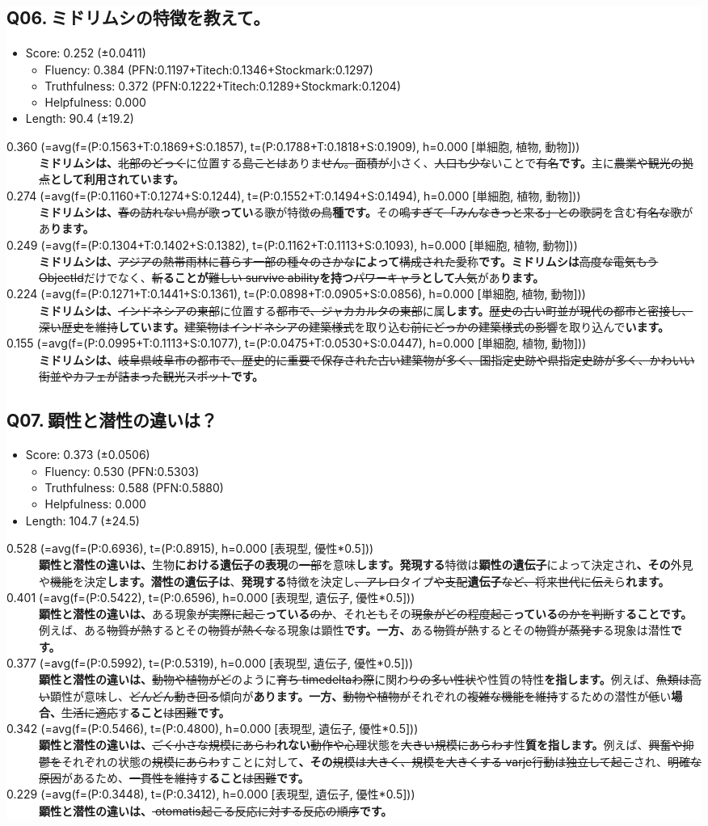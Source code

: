 ## <a name="Q06"></a>Q06. ミドリムシの特徴を教えて。

- Score: 0.252 (±0.0411)
  - Fluency: 0.384 (PFN:0.1197+Titech:0.1346+Stockmark:0.1297)
  - Truthfulness: 0.372 (PFN:0.1222+Titech:0.1289+Stockmark:0.1204)
  - Helpfulness: 0.000
- Length: 90.4 (±19.2)

<dl>
<dt>0.360 (=avg(f=(P:0.1563+T:0.1869+S:0.1857), t=(P:0.1788+T:0.1818+S:0.1909), h=0.000 [単細胞, 植物, 動物]))</dt>
<dd><b>ミドリムシは、</b><s>北部のどっく</s>に位置する<s>島ことは</s>ありま<s>せん。面積が</s>小さく、<s>人口も少な</s>いことで<s>有名</s><b>です。</b>主に<s>農業や観光の拠点</s><b>として利用されています。</b></dd>
<dt>0.274 (=avg(f=(P:0.1160+T:0.1274+S:0.1244), t=(P:0.1552+T:0.1494+S:0.1494), h=0.000 [単細胞, 植物, 動物]))</dt>
<dd><b>ミドリムシは、</b><s>春の訪れない鳥が歌</s><b>ってい</b>る<s>歌</s>が特徴<s>の鳥</s><b>種です。</b>その<s>鳴すぎて「みんなきっと来る」との歌詞</s>を含む<s>有名な歌</s>があ<b>ります。</b></dd>
<dt>0.249 (=avg(f=(P:0.1304+T:0.1402+S:0.1382), t=(P:0.1162+T:0.1113+S:0.1093), h=0.000 [単細胞, 植物, 動物]))</dt>
<dd><b>ミドリムシは、</b><s>アジアの熱帯雨林に暮らす一部の種々のさかな</s><b>によって</b><s>構成された愛</s>称<b>です。ミドリムシは</b><s>高度な電気もう ObjectId</s>だけでなく、<s>斬</s><b>ることが</b><s>難しい survive ability</s><b>を持つ</b><s>パワーキャラ</s><b>として</b><s>人気</s>があ<b>ります。</b></dd>
<dt>0.224 (=avg(f=(P:0.1271+T:0.1441+S:0.1361), t=(P:0.0898+T:0.0905+S:0.0856), h=0.000 [単細胞, 植物, 動物]))</dt>
<dd><b>ミドリムシは、</b><s>インドネシアの東部</s>に位置する<s>都市で、ジャカカルタの東部</s>に属<b>します。</b><s>歴史の古い町並が現代の都市と密接し、深い歴史を維持</s><b>しています。</b><s>建築物はインドネシアの建築様式</s>を取り込<s>む前にどっかの建築様式の影響</s>を取り込んで<b>います。</b></dd>
<dt>0.155 (=avg(f=(P:0.0995+T:0.1113+S:0.1077), t=(P:0.0475+T:0.0530+S:0.0447), h=0.000 [単細胞, 植物, 動物]))</dt>
<dd><b>ミドリムシは、</b><s>岐阜県岐阜市の都市で、歴史的に重要で保存された古い建築物が多く、国指定史跡や県指定史跡が多く、かわいい街並やカフェが詰まった観光スポット</s><b>です。</b></dd>
</dl>

## <a name="Q07"></a>Q07. 顕性と潜性の違いは？

- Score: 0.373 (±0.0506)
  - Fluency: 0.530 (PFN:0.5303)
  - Truthfulness: 0.588 (PFN:0.5880)
  - Helpfulness: 0.000
- Length: 104.7 (±24.5)

<dl>
<dt>0.528 (=avg(f=(P:0.6936), t=(P:0.8915), h=0.000 [表現型, 優性*0.5]))</dt>
<dd><b>顕性と潜性の違いは、</b>生物<b>における遺伝子の表現</b>の<s>一部</s>を意味<b>します。発現する</b>特徴は<b>顕性の遺伝子</b>によって決定され<b>、その</b>外見や<s>機能</s>を決定<b>します。潜性の遺伝子は</b>、<b>発現する</b>特徴を決定し<s>、アレロ</s>タイプ<s>や支配</s><b>遺伝子</b><s>など、将来世代に伝え</s>ら<b>れます。</b></dd>
<dt>0.401 (=avg(f=(P:0.5422), t=(P:0.6596), h=0.000 [表現型, 遺伝子, 優性*0.5]))</dt>
<dd><b>顕性と潜性の違いは、</b>ある現象<s>が実際に起こ</s><b>っている</b><s>のか</s>、それ<s>と</s>もその<s>現象がどの程度起こ</s><b>っている</b><s>のかを判断</s>す<b>ることです。</b>例えば、ある<s>物質が熱</s>するとその<s>物質が熱くな</s>る現象は顕性<b>です。一方、</b>ある<s>物質が熱</s>するとその<s>物質が蒸発す</s>る現象は潜性<b>です。</b></dd>
<dt>0.377 (=avg(f=(P:0.5992), t=(P:0.5319), h=0.000 [表現型, 遺伝子, 優性*0.5]))</dt>
<dd><b>顕性と潜性の違いは、</b><s>動物や植物がど</s>のように<s>育ち timedeltaわ際</s>に関わ<s>りの多い性状</s>や性質の特性<b>を指します。</b>例えば、<s>魚類は高い</s>顕性が意味し、<s>どんどん動き回る</s>傾向が<b>あります。一方、</b><s>動物や植物が</s>それぞれの<s>複雑な機能を維持</s>するための潜性が<s>低</s>い<b>場合、</b><s>生活に適応</s>す<b>ること</b><s>は困難</s><b>です。</b></dd>
<dt>0.342 (=avg(f=(P:0.5466), t=(P:0.4800), h=0.000 [表現型, 遺伝子, 優性*0.5]))</dt>
<dd><b>顕性と潜性の違いは、</b><s>ごく小さな規模にあらわ</s><b>れない</b><s>動作や心理</s>状態を<s>大きい規模にあらわす</s>性<b>質を指します。</b>例えば、<s>興奮や抑鬱を</s>それぞれの状態の<s>規模にあらわ</s>すことに対して<b>、その</b><s>規模は大きく、規模を大きくする varje行動は独立して起こ</s>され、<s>明確な原因</s>があるため、<s>一貫性を維持</s>す<b>ること</b><s>は困難</s><b>です。</b></dd>
<dt>0.229 (=avg(f=(P:0.3448), t=(P:0.3412), h=0.000 [表現型, 遺伝子, 優性*0.5]))</dt>
<dd><b>顕性と潜性の違いは、</b><s> otomatis起こる反応に対する反応の順序</s><b>です。</b></dd>
</dl>
